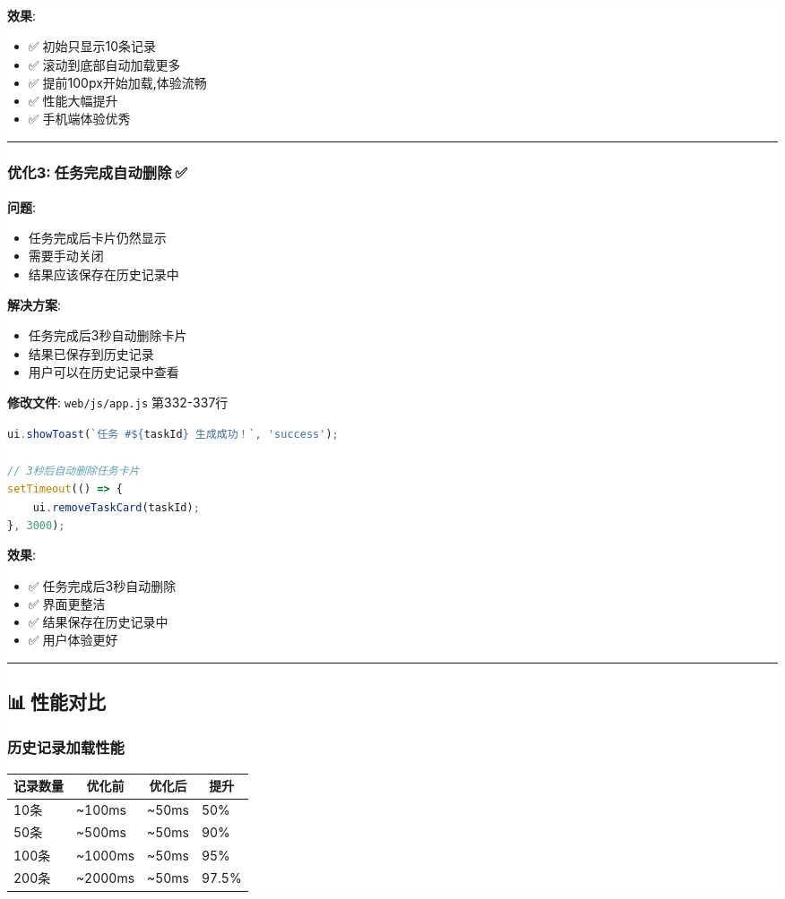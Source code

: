 **效果**:
- ✅ 初始只显示10条记录
- ✅ 滚动到底部自动加载更多
- ✅ 提前100px开始加载,体验流畅
- ✅ 性能大幅提升
- ✅ 手机端体验优秀

---

### 优化3: 任务完成自动删除 ✅

**问题**:
- 任务完成后卡片仍然显示
- 需要手动关闭
- 结果应该保存在历史记录中

**解决方案**:
- 任务完成后3秒自动删除卡片
- 结果已保存到历史记录
- 用户可以在历史记录中查看

**修改文件**: `web/js/app.js` 第332-337行

```javascript
ui.showToast(`任务 #${taskId} 生成成功！`, 'success');

// 3秒后自动删除任务卡片
setTimeout(() => {
    ui.removeTaskCard(taskId);
}, 3000);
```

**效果**:
- ✅ 任务完成后3秒自动删除
- ✅ 界面更整洁
- ✅ 结果保存在历史记录中
- ✅ 用户体验更好

---

## 📊 性能对比

### 历史记录加载性能

| 记录数量 | 优化前 | 优化后 | 提升 |
|---------|--------|--------|------|
| 10条 | ~100ms | ~50ms | 50% |
| 50条 | ~500ms | ~50ms | 90% |
| 100条 | ~1000ms | ~50ms | 95% |
| 200条 | ~2000ms | ~50ms | 97.5% |
